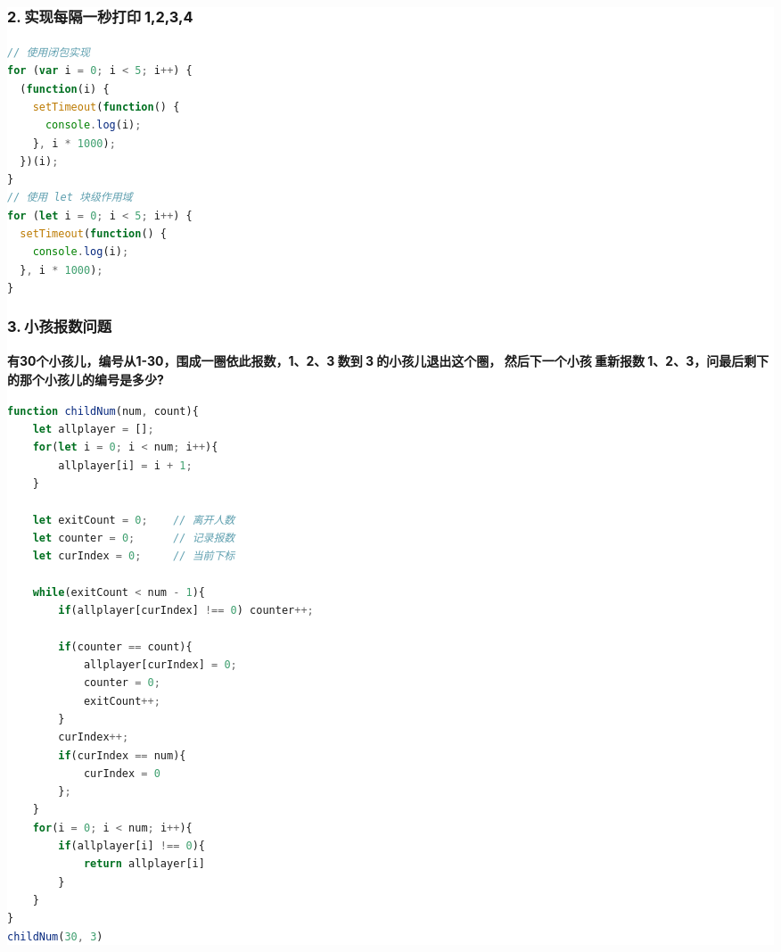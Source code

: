 ### 2. 实现每隔一秒打印 1,2,3,4

```js
// 使用闭包实现
for (var i = 0; i < 5; i++) {
  (function(i) {
    setTimeout(function() {
      console.log(i);
    }, i * 1000);
  })(i);
}
// 使用 let 块级作用域
for (let i = 0; i < 5; i++) {
  setTimeout(function() {
    console.log(i);
  }, i * 1000);
}
```

### 3. 小孩报数问题

**有30个小孩儿，编号从1-30，围成一圈依此报数，1、2、3 数到 3 的小孩儿退出这个圈， 然后下一个小孩 重新报数 1、2、3，问最后剩下的那个小孩儿的编号是多少?**

```js
function childNum(num, count){
    let allplayer = [];  
    for(let i = 0; i < num; i++){
        allplayer[i] = i + 1;
    }
  
    let exitCount = 0;    // 离开人数
    let counter = 0;      // 记录报数
    let curIndex = 0;     // 当前下标
  
    while(exitCount < num - 1){
        if(allplayer[curIndex] !== 0) counter++;  
      
        if(counter == count){
            allplayer[curIndex] = 0;               
            counter = 0;
            exitCount++;  
        }
        curIndex++;
        if(curIndex == num){
            curIndex = 0             
        };         
    }  
    for(i = 0; i < num; i++){
        if(allplayer[i] !== 0){
            return allplayer[i]
        }    
    }
}
childNum(30, 3)
```
